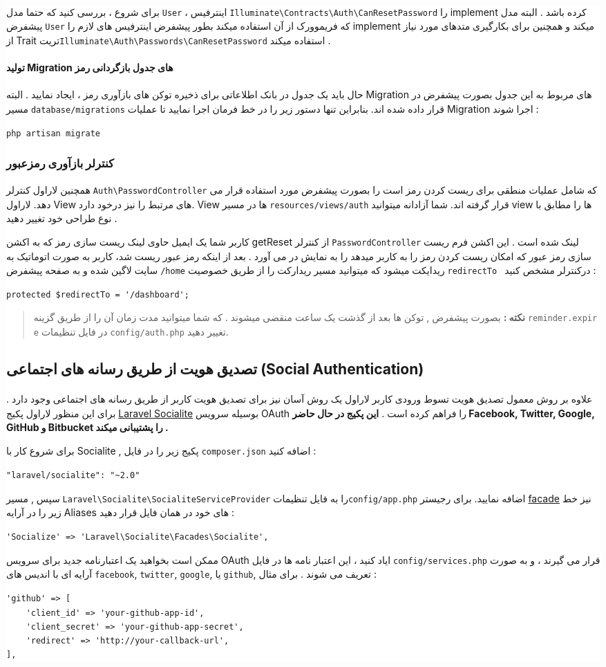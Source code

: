برای شروع ، بررسی کنید که حتما مدل `User` ،  اینترفیس `Illuminate\Contracts\Auth\CanResetPassword`  را implement کرده باشد . البته مدل  پیشفرض `User` که فریموورک  از آن استفاده میکند بطور پیشفرض اینترفیس های لازم را implement میکند و همچنین برای بکارگیری متدهای مورد نیاز از Trait تریت`Illuminate\Auth\Passwords\CanResetPassword` استفاده میکند .

#### تولید Migration های جدول بازگردانی رمز
حال باید یک جدول در بانک اطلاعاتی برای ذخیره توکن های بازآوری رمز ، ایجاد نمایید . البته Migration های مربوط به این جدول بصورت پیشفرض در مسیر   `database/migrations` قرار داده شده اند. بنابراین تنها دستور زیر را در خط  فرمان اجرا نمایید تا عملیات Migration اجرا شوند :

	php artisan migrate

### کنترلر بازآوری رمزعبور
همچنین لاراول کنترلر `Auth\PasswordController` که شامل عملیات منطقی برای ریست کردن رمز است را بصورت پیشفرض مورد استفاده قرار می دهد.  لاراول View های مرتبط را نیز درخود دارد. View ها در مسیر `resources/views/auth` قرار گرفته اند. شما آزادانه میتوانید view ها را مطابق با نوع طراحی خود تغییر دهید .

کاربر شما یک ایمیل حاوی لینک ریست سازی رمز که به اکشن getReset از کنترلر `PasswordController`  لینک شده است . این اکشن فرم ریست سازی رمز عبور که امکان ریست کردن رمز را به کاربر میدهد را به نمایش در می آورد . بعد از اینکه رمز عبور ریست شد، کاربر به صورت اتوماتیک به سایت لاگین شده و به صفحه پیشفرض `/home` ریدایکت میشود که میتوانید مسیر ریدارکت را از طریق خصوصیت  `redirectTo ` درکنترلر مشخص کنید :

	protected $redirectTo = '/dashboard';

> **نکته :** بصورت پیشفرض , توکن ها بعد از گذشت یک ساعت منقضی میشوند . که شما میتوانید مدت زمان آن را از طریق گزینه `reminder.expire` در فایل تنظیمات `config/auth.php` تغییر دهید.

<a name="social-authentication"></a>
## تصدیق هویت از طریق رسانه های اجتماعی (Social Authentication)
علاوه بر روش معمول تصدیق هویت تسوط ورودی کاربر لاراول یک روش آسان نیز برای تصدیق هویت کاربر از طریق رسانه های اجتماعی وجود دارد  . برای این منظور لاراول پکیج [Laravel Socialite](https://github.com/laravel/socialite) بوسیله سرویس OAuth را فراهم کرده است . **این پکیج در حال حاضر Facebook, Twitter, Google, GitHub  و Bitbucket را پشتیبانی میکند .**

برای شروع کار با Socialite , پکیج زیر را در فایل  `composer.json` اضافه کنید :

	"laravel/socialite": "~2.0"

سپس , مسیر `Laravel\Socialite\SocialiteServiceProvider` را به فایل تنظیمات`config/app.php` اضافه نمایید. برای رجیستر [facade](/docs/{{version}}/facades) نیز خط زیر را در آرایه Aliases های خود در همان فایل قرار دهید :

	'Socialize' => 'Laravel\Socialite\Facades\Socialite',

ممکن است بخواهید یک اعتبارنامه جدید برای سرویس OAuth ایاد کنید ، این اعتبار نامه ها در فایل `config/services.php` قرار می گیرند ، و به صورت آرایه ای با اندیس های  `facebook`, `twitter`, `google`, یا `github`, تعریف می شوند . برای مثال :

	'github' => [
		'client_id' => 'your-github-app-id',
		'client_secret' => 'your-github-app-secret',
		'redirect' => 'http://your-callback-url',
	],

